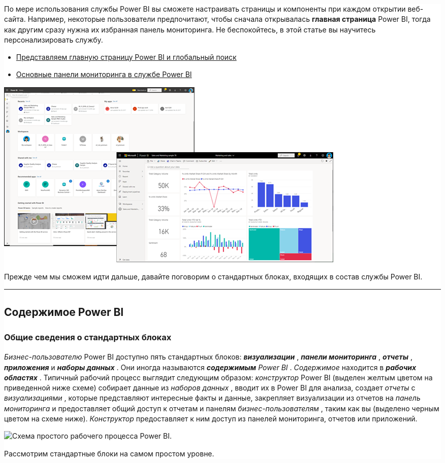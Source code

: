 По мере использования службы Power BI вы сможете настраивать страницы и компоненты при каждом открытии веб-сайта. Например, некоторые пользователи предпочитают, чтобы сначала открывалась **главная страница** Power BI, тогда как другим сразу нужна их избранная панель мониторинга. Не беспокойтесь, в этой статье вы научитесь персонализировать службу.

- [Представляем главную страницу Power BI и глобальный поиск](https://powerbi.microsoft.com/blog/introducing-power-bi-home-and-global-search)

- [Основные панели мониторинга в службе Power BI](end-user-featured.md)

![Снимок экрана: представление главной страницы и панели мониторинга.](media/end-user-basic-concepts/power-bi-dash-home.png)

Прежде чем мы сможем идти дальше, давайте поговорим о стандартных блоках, входящих в состав службы Power BI.

_______________________________________________________

## <a name="power-bi-content"></a>Содержимое Power BI

### <a name="introduction-to-building-blocks"></a>Общие сведения о стандартных блоках

*Бизнес-пользователю* Power BI доступно пять стандартных блоков: **_визуализации_** , **_панели мониторинга_** , **_отчеты_** , **_приложения_** и **_наборы данных_** . Они иногда называются **_содержимым_** *Power BI* . *Содержимое* находится в **_рабочих областях_** . Типичный рабочий процесс выглядит следующим образом: *конструктор* Power BI (выделен желтым цветом на приведенной ниже схеме) собирает данные из *наборов данных* , вводит их в Power BI для анализа, создает *отчеты* с *визуализациями* , которые представляют интересные факты и данные, закрепляет визуализации из отчетов на *панель мониторинга* и предоставляет общий доступ к отчетам и панелям *бизнес-пользователям* , таким как вы (выделено черным цветом на схеме ниже). *Конструктор* предоставляет к ним доступ из панелей мониторинга, отчетов или приложений.

![Схема простого рабочего процесса Power BI.](media/end-user-basic-concepts/power-bi-workflow.png)

Рассмотрим стандартные блоки на самом простом уровне.
